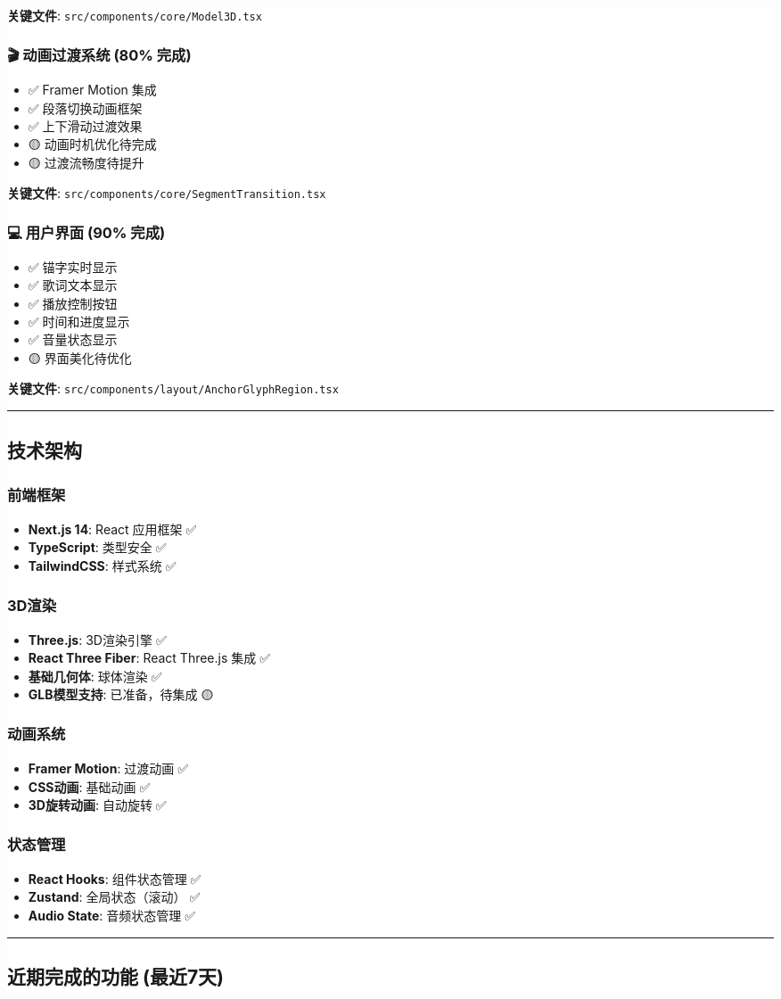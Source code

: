 **关键文件**: `src/components/core/Model3D.tsx`

### 🎬 动画过渡系统 (80% 完成)
- ✅ Framer Motion 集成
- ✅ 段落切换动画框架
- ✅ 上下滑动过渡效果
- 🟡 动画时机优化待完成
- 🟡 过渡流畅度待提升

**关键文件**: `src/components/core/SegmentTransition.tsx`

### 💻 用户界面 (90% 完成)
- ✅ 锚字实时显示
- ✅ 歌词文本显示
- ✅ 播放控制按钮
- ✅ 时间和进度显示
- ✅ 音量状态显示
- 🟡 界面美化待优化

**关键文件**: `src/components/layout/AnchorGlyphRegion.tsx`

---

## 技术架构

### 前端框架
- **Next.js 14**: React 应用框架 ✅
- **TypeScript**: 类型安全 ✅
- **TailwindCSS**: 样式系统 ✅

### 3D渲染
- **Three.js**: 3D渲染引擎 ✅
- **React Three Fiber**: React Three.js 集成 ✅
- **基础几何体**: 球体渲染 ✅
- **GLB模型支持**: 已准备，待集成 🟡

### 动画系统
- **Framer Motion**: 过渡动画 ✅
- **CSS动画**: 基础动画 ✅
- **3D旋转动画**: 自动旋转 ✅

### 状态管理
- **React Hooks**: 组件状态管理 ✅
- **Zustand**: 全局状态（滚动） ✅
- **Audio State**: 音频状态管理 ✅

---

## 近期完成的功能 (最近7天)
